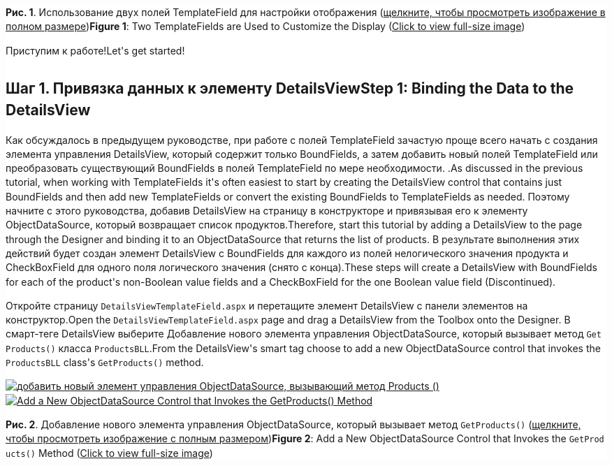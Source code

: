 <span data-ttu-id="f3a4a-123">**Рис. 1**. Использование двух полей TemplateField для настройки отображения ([щелкните, чтобы просмотреть изображение в полном размере](using-templatefields-in-the-detailsview-control-vb/_static/image3.png))</span><span class="sxs-lookup"><span data-stu-id="f3a4a-123">**Figure 1**: Two TemplateFields are Used to Customize the Display ([Click to view full-size image](using-templatefields-in-the-detailsview-control-vb/_static/image3.png))</span></span>

<span data-ttu-id="f3a4a-124">Приступим к работе!</span><span class="sxs-lookup"><span data-stu-id="f3a4a-124">Let's get started!</span></span>

## <a name="step-1-binding-the-data-to-the-detailsview"></a><span data-ttu-id="f3a4a-125">Шаг 1. Привязка данных к элементу DetailsView</span><span class="sxs-lookup"><span data-stu-id="f3a4a-125">Step 1: Binding the Data to the DetailsView</span></span>

<span data-ttu-id="f3a4a-126">Как обсуждалось в предыдущем руководстве, при работе с полей TemplateField зачастую проще всего начать с создания элемента управления DetailsView, который содержит только BoundFields, а затем добавить новый полей TemplateField или преобразовать существующий BoundFields в полей TemplateField по мере необходимости. .</span><span class="sxs-lookup"><span data-stu-id="f3a4a-126">As discussed in the previous tutorial, when working with TemplateFields it's often easiest to start by creating the DetailsView control that contains just BoundFields and then add new TemplateFields or convert the existing BoundFields to TemplateFields as needed.</span></span> <span data-ttu-id="f3a4a-127">Поэтому начните с этого руководства, добавив DetailsView на страницу в конструкторе и привязывая его к элементу ObjectDataSource, который возвращает список продуктов.</span><span class="sxs-lookup"><span data-stu-id="f3a4a-127">Therefore, start this tutorial by adding a DetailsView to the page through the Designer and binding it to an ObjectDataSource that returns the list of products.</span></span> <span data-ttu-id="f3a4a-128">В результате выполнения этих действий будет создан элемент DetailsView с BoundFields для каждого из полей нелогического значения продукта и CheckBoxField для одного поля логического значения (снято с конца).</span><span class="sxs-lookup"><span data-stu-id="f3a4a-128">These steps will create a DetailsView with BoundFields for each of the product's non-Boolean value fields and a CheckBoxField for the one Boolean value field (Discontinued).</span></span>

<span data-ttu-id="f3a4a-129">Откройте страницу `DetailsViewTemplateField.aspx` и перетащите элемент DetailsView с панели элементов на конструктор.</span><span class="sxs-lookup"><span data-stu-id="f3a4a-129">Open the `DetailsViewTemplateField.aspx` page and drag a DetailsView from the Toolbox onto the Designer.</span></span> <span data-ttu-id="f3a4a-130">В смарт-теге DetailsView выберите Добавление нового элемента управления ObjectDataSource, который вызывает метод `GetProducts()` класса `ProductsBLL`.</span><span class="sxs-lookup"><span data-stu-id="f3a4a-130">From the DetailsView's smart tag choose to add a new ObjectDataSource control that invokes the `ProductsBLL` class's `GetProducts()` method.</span></span>

<span data-ttu-id="f3a4a-131">[![добавить новый элемент управления ObjectDataSource, вызывающий метод Products ()](using-templatefields-in-the-detailsview-control-vb/_static/image5.png)](using-templatefields-in-the-detailsview-control-vb/_static/image4.png)</span><span class="sxs-lookup"><span data-stu-id="f3a4a-131">[![Add a New ObjectDataSource Control that Invokes the GetProducts() Method](using-templatefields-in-the-detailsview-control-vb/_static/image5.png)](using-templatefields-in-the-detailsview-control-vb/_static/image4.png)</span></span>

<span data-ttu-id="f3a4a-132">**Рис. 2**. Добавление нового элемента управления ObjectDataSource, который вызывает метод `GetProducts()` ([щелкните, чтобы просмотреть изображение с полным размером](using-templatefields-in-the-detailsview-control-vb/_static/image6.png))</span><span class="sxs-lookup"><span data-stu-id="f3a4a-132">**Figure 2**: Add a New ObjectDataSource Control that Invokes the `GetProducts()` Method ([Click to view full-size image](using-templatefields-in-the-detailsview-control-vb/_static/image6.png))</span></span>
